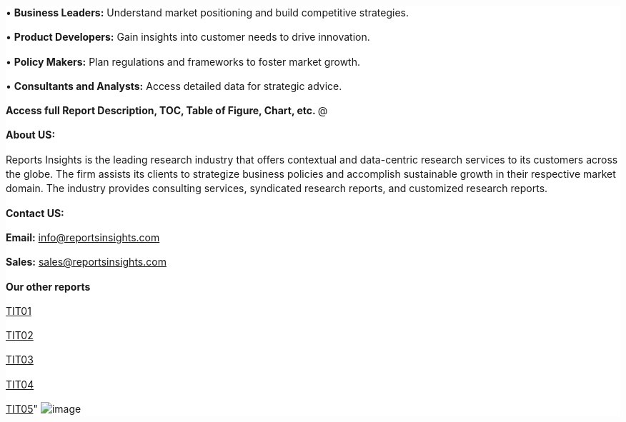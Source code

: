• <strong>Business Leaders:</strong> Understand market positioning and build competitive strategies.

• <strong>Product Developers:</strong> Gain insights into customer needs to drive innovation.

• <strong>Policy Makers:</strong> Plan regulations and frameworks to foster market growth.

• <strong>Consultants and Analysts:</strong> Access detailed data for strategic advice.
</ul>
<strong>Access full Report Description, TOC, Table of Figure, Chart, etc. </strong>@  <a href= style=color:#0000ff;></a></font>

<strong><strong>About US</strong>:</strong>

Reports Insights is the leading research industry that offers contextual and data-centric research services to its customers across the globe. The firm assists its clients to strategize business policies and accomplish sustainable growth in their respective market domain. The industry provides consulting services, syndicated research reports, and customized research reports.

<strong>Contact US:</strong>

<p class=""""><b>Email:</b> <a href=mailto:info@reportsinsights.com>info@reportsinsights.com</a></p>
<p class=""""><b>Sales:</b> <a href=mailto:sales@reportsinsights.com>sales@reportsinsights.com</a></p>

<strong>Our other reports</strong>

<a href=LIN01>TIT01</a>

<a href=LIN02>TIT02</a>

<a href=LIN03>TIT03</a>

<a href=LIN04>TIT04</a>

<a href=LIN05>TIT05</a>"
![image](https://github.com/user-attachments/assets/6d1ae9c9-e94a-40b3-853c-6ed2617854ef)

